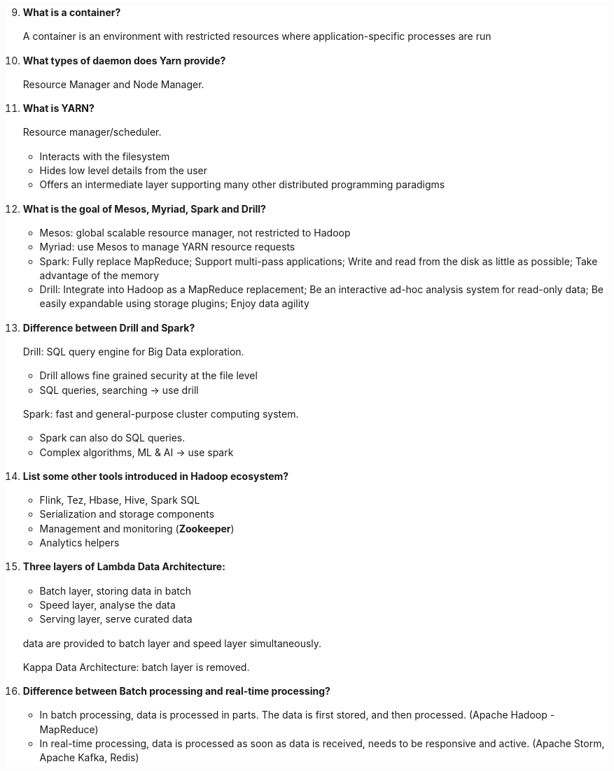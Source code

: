 9.  **What is a container?**

     A container is an environment with restricted resources where application-specific processes are run

10. **What types of daemon does Yarn provide?**

    Resource Manager and Node Manager.

11.  **What is YARN?**

     Resource manager/scheduler.

     -  Interacts with the filesystem
     -  Hides low level details from the user
     -  Offers an intermediate layer supporting many other distributed programming paradigms

12.  **What is the goal of Mesos, Myriad, Spark and Drill?**

     -  Mesos: global scalable resource manager, not restricted to Hadoop
     -  Myriad: use Mesos to manage YARN resource requests
     -  Spark: Fully replace MapReduce; Support multi-pass applications; Write and read from the disk as little as possible; Take advantage of the memory
     -  Drill: Integrate into Hadoop as a MapReduce replacement; Be an interactive ad-hoc analysis system for read-only data; Be easily expandable using storage plugins; Enjoy data agility

13.  **Difference between Drill and Spark?**

     Drill: SQL query engine for Big Data exploration.
     -  Drill allows fine grained security at the file level
     -  SQL queries, searching -> use drill

     Spark: fast and general-purpose cluster computing system.
     -  Spark can also do SQL queries.
     -  Complex algorithms, ML & AI -> use spark

14.  **List some other tools introduced in Hadoop ecosystem?**

     -  Flink, Tez, Hbase, Hive, Spark SQL
     -  Serialization and storage components
     -  Management and monitoring (**Zookeeper**)
     -  Analytics helpers

15.  **Three layers of Lambda Data Architecture:**

     -   Batch layer, storing data in batch
     -   Speed layer, analyse the data
     -   Serving layer, serve curated data

     data are provided to batch layer and speed layer simultaneously.

     Kappa Data Architecture: batch layer is removed.

16.  **Difference between Batch processing and real-time processing?**

     - In batch processing, data is processed in parts. The data is first stored, and then processed. (Apache Hadoop - MapReduce)
     - In real-time processing, data is processed as soon as data is received, needs to be responsive and active. (Apache Storm, Apache Kafka, Redis)

